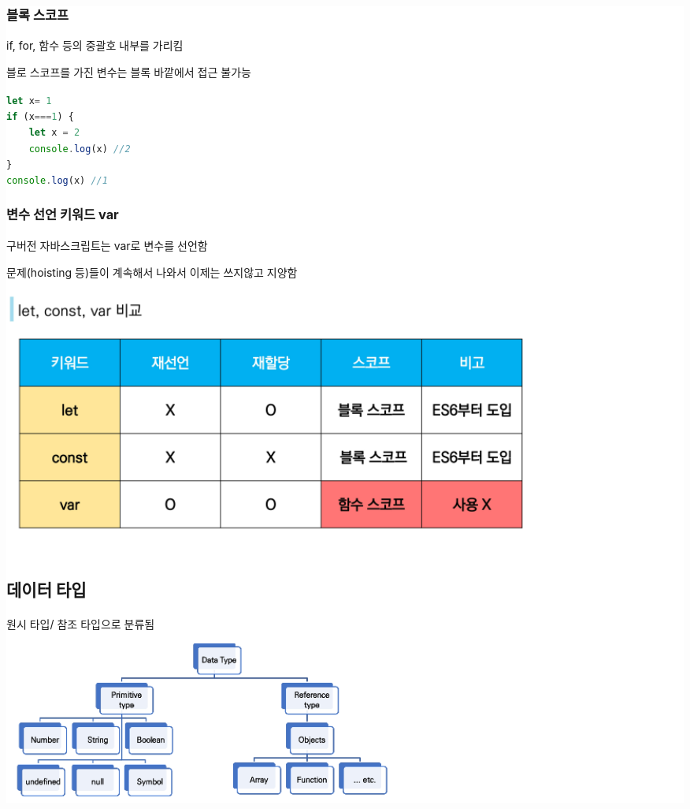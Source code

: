 
### 블록 스코프

if, for, 함수 등의 중괄호 내부를 가리킴

블로 스코프를 가진 변수는 블록 바깥에서 접근 불가능

```javascript
let x= 1
if (x===1) {
    let x = 2
    console.log(x) //2
}
console.log(x) //1
```



### 변수 선언 키워드 var

구버전 자바스크립트는 var로 변수를 선언함

문제(hoisting 등)들이 계속해서 나와서 이제는 쓰지않고 지양함



![image-20220425141704998](220425.assets/image-20220425141704998.png)



## 데이터 타입

원시 타입/ 참조 타입으로 분류됨

![image-20220425143134468](220425.assets/image-20220425143134468.png)
